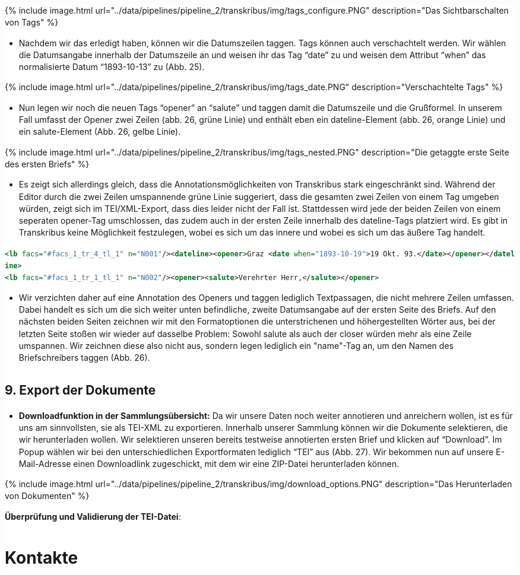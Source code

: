 {% include image.html url="../data/pipelines/pipeline_2/transkribus/img/tags_configure.PNG" description="Das Sichtbarschalten von Tags" %}



* Nachdem wir das erledigt haben, können wir die Datumszeilen taggen. Tags können auch verschachtelt werden. Wir wählen die Datumsangabe innerhalb der Datumszeile an und weisen ihr das Tag “date” zu und weisen dem Attribut “when” das normalisierte Datum “1893-10-13” zu (Abb. 25). 

{% include image.html url="../data/pipelines/pipeline_2/transkribus/img/tags_date.PNG" description="Verschachtelte Tags" %}



* Nun legen wir noch die neuen Tags “opener” an “salute” und taggen damit die Datumszeile und die Grußformel. In unserem Fall umfasst der Opener zwei Zeilen (abb. 26, grüne Linie) und enthält eben ein dateline-Element (abb. 26, orange Linie) und ein salute-Element (Abb. 26, gelbe Linie). 
    
{% include image.html url="../data/pipelines/pipeline_2/transkribus/img/tags_nested.PNG" description="Die getaggte erste Seite des ersten Briefs" %}

* Es zeigt sich allerdings gleich, dass die Annotationsmöglichkeiten von Transkribus stark eingeschränkt sind. Während der Editor durch die zwei Zeilen umspannende grüne Linie suggeriert, dass die gesamten zwei Zeilen  von einem Tag umgeben würden, zeigt sich im TEI/XML-Export, dass dies leider nicht der Fall ist. Stattdessen wird jede der beiden Zeilen von einem seperaten opener-Tag umschlossen, das zudem auch in der ersten Zeile innerhalb des dateline-Tags platziert wird. Es gibt in Transkribus keine Möglichkeit festzulegen, wobei es sich um das innere und wobei es sich um das äußere Tag handelt. 

``` xml
<lb facs="#facs_1_tr_4_tl_1" n="N001"/><dateline><opener>Graz <date when="1893-10-19">19 Okt. 93.</date></opener></dateline>
<lb facs="#facs_1_tr_1_tl_1" n="N002"/><opener><salute>Verehrter Herr,</salute></opener>
```

* Wir verzichten daher auf eine Annotation des Openers und taggen lediglich Textpassagen, die nicht mehrere Zeilen umfassen. Dabei handelt es sich um die sich weiter unten befindliche, zweite Datumsangabe auf der ersten Seite des Briefs. Auf den nächsten beiden Seiten zeichnen wir mit den Formatoptionen die unterstrichenen und höhergestellten Wörter aus, bei der letzten Seite stoßen wir wieder auf dasselbe Problem: Sowohl salute als auch der closer würden mehr als eine Zeile umspannen. Wir zeichnen diese also nicht aus, sondern legen lediglich ein "name"-Tag an, um den Namen des Briefschreibers taggen (Abb. 26).

## 9. Export der Dokumente
* **Downloadfunktion in der Sammlungsübersicht:** Da wir unsere Daten noch weiter annotieren und anreichern wollen, ist es für uns am sinnvollsten, sie als TEI-XML zu exportieren. Innerhalb unserer Sammlung können wir die Dokumente selektieren, die wir herunterladen wollen. Wir selektieren unseren bereits testweise annotierten ersten Brief und klicken auf “Download”. Im Popup wählen wir bei den unterschiedlichen Exportformaten lediglich “TEI” aus (Abb. 27). Wir bekommen nun auf unsere E-Mail-Adresse einen Downloadlink zugeschickt, mit dem wir eine ZIP-Datei herunterladen können.

{% include image.html url="../data/pipelines/pipeline_2/transkribus/img/download_options.PNG" description="Das Herunterladen von Dokumenten" %}

**Überprüfung und Validierung der TEI-Datei**:  


# Kontakte
